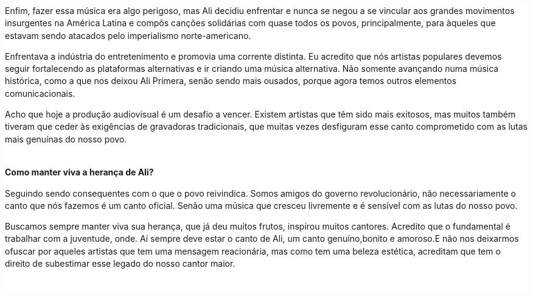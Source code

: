 <p>Enfim, fazer essa m&uacute;sica era algo perigoso, mas Ali decidiu enfrentar e nunca se negou a se vincular aos grandes movimentos insurgentes na Am&eacute;rica Latina e comp&ocirc;s can&ccedil;&otilde;es solid&aacute;rias com quase todos os povos, principalmente, para &agrave;queles que estavam sendo atacados pelo imperialismo norte-americano.</p>

<p>Enfrentava a ind&uacute;stria do entretenimento e promovia uma corrente distinta. Eu acredito que n&oacute;s artistas populares devemos seguir fortalecendo as plataformas alternativas e ir criando uma m&uacute;sica alternativa. N&atilde;o somente avan&ccedil;ando numa m&uacute;sica hist&oacute;rica, como a que nos deixou Ali Primera, sen&atilde;o sendo mais ousados, porque agora temos outros elementos comunicacionais.</p>

<p>Acho que hoje a produ&ccedil;&atilde;o audiovisual &eacute; um desafio a vencer. Existem artistas que t&ecirc;m sido mais exitosos, mas muitos tamb&eacute;m tiveram que ceder &agrave;s exig&ecirc;ncias de gravadoras tradicionais, que muitas vezes desfiguram esse canto comprometido com as lutas mais genu&iacute;nas do nosso povo.<br />
&nbsp;</p>

<p><strong>Como manter viva a heran&ccedil;a de Ali?</strong></p>

<p>Seguindo sendo consequentes com o que o povo reivindica. Somos amigos do governo revolucion&aacute;rio, n&atilde;o necessariamente o canto que n&oacute;s fazemos &eacute; um canto oficial. Sen&atilde;o uma m&uacute;sica que cresceu livremente e &eacute; sens&iacute;vel com as lutas do nosso povo.</p>

<p>Buscamos sempre manter viva sua heran&ccedil;a, que j&aacute; deu muitos frutos, inspirou muitos cantores. Acredito que o fundamental &eacute; trabalhar com a juventude, onde. A&iacute; sempre deve estar o canto de Ali, um canto genu&iacute;no,bonito e amoroso.E n&atilde;o nos deixarmos ofuscar por aqueles artistas que tem uma mensagem reacion&aacute;ria, mas como tem uma beleza est&eacute;tica, acreditam que tem o direito de subestimar esse legado do nosso cantor maior.</p>

<p><br />
<iframe allowfullscreen="" frameborder="0" height="360" src="//www.youtube.com/embed/D1qOh5Z803s" width="640"></iframe></p>
